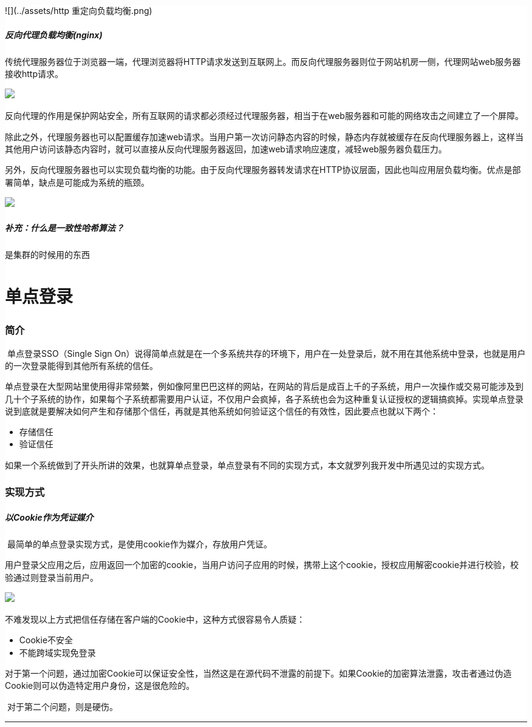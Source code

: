 ![](../assets/http 重定向负载均衡.png)

##### 反向代理负载均衡(nginx)

​	传统代理服务器位于浏览器一端，代理浏览器将HTTP请求发送到互联网上。而反向代理服务器则位于网站机房一侧，代理网站web服务器接收http请求。

![](../assets/反向代理负载均衡.png)

​	反向代理的作用是保护网站安全，所有互联网的请求都必须经过代理服务器，相当于在web服务器和可能的网络攻击之间建立了一个屏障。

​	除此之外，代理服务器也可以配置缓存加速web请求。当用户第一次访问静态内容的时候，静态内存就被缓存在反向代理服务器上，这样当其他用户访问该静态内容时，就可以直接从反向代理服务器返回，加速web请求响应速度，减轻web服务器负载压力。

​	另外，反向代理服务器也可以实现负载均衡的功能。由于反向代理服务器转发请求在HTTP协议层面，因此也叫应用层负载均衡。优点是部署简单，缺点是可能成为系统的瓶颈。

![](../assets/反向代理负载均衡2.png)

##### 补充：什么是一致性哈希算法？

是集群的时候用的东西



# 单点登录

### 简介

​	单点登录SSO（Single Sign On）说得简单点就是在一个多系统共存的环境下，用户在一处登录后，就不用在其他系统中登录，也就是用户的一次登录能得到其他所有系统的信任。

​	单点登录在大型网站里使用得非常频繁，例如像阿里巴巴这样的网站，在网站的背后是成百上千的子系统，用户一次操作或交易可能涉及到几十个子系统的协作，如果每个子系统都需要用户认证，不仅用户会疯掉，各子系统也会为这种重复认证授权的逻辑搞疯掉。实现单点登录说到底就是要解决如何产生和存储那个信任，再就是其他系统如何验证这个信任的有效性，因此要点也就以下两个：

- 存储信任
- 验证信任

​	如果一个系统做到了开头所讲的效果，也就算单点登录，单点登录有不同的实现方式，本文就罗列我开发中所遇见过的实现方式。

### 实现方式

##### 以Cookie作为凭证媒介

​	最简单的单点登录实现方式，是使用cookie作为媒介，存放用户凭证。

​	用户登录父应用之后，应用返回一个加密的cookie，当用户访问子应用的时候，携带上这个cookie，授权应用解密cookie并进行校验，校验通过则登录当前用户。

![](../assets/单点登录使用cookie实现流程图.png)

​	不难发现以上方式把信任存储在客户端的Cookie中，这种方式很容易令人质疑：

- Cookie不安全
- 不能跨域实现免登录

​	对于第一个问题，通过加密Cookie可以保证安全性，当然这是在源代码不泄露的前提下。如果Cookie的加密算法泄露，攻击者通过伪造Cookie则可以伪造特定用户身份，这是很危险的。

​	对于第二个问题，则是硬伤。

<hr>
